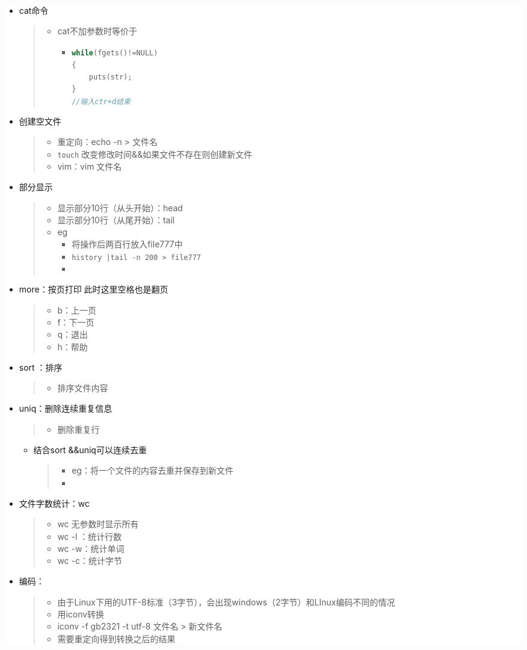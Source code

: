 - cat命令

  > - cat不加参数时等价于
  >
  >   - ```c++
  >     while(fgets()!=NULL)
  >     {
  >         puts(str);
  >     }
  >     //输入ctr+d结束
  >     ```

- 创建空文件

  > - 重定向：echo -n > 文件名
  > - `touch` 改变修改时间&&如果文件不存在则创建新文件
  > - vim：vim 文件名

- 部分显示

  > - 显示部分10行（从头开始）：head
  > - 显示部分10行（从尾开始）：tail
  > - eg
  >   - 将操作后两百行放入file777中
  >   - `history |tail -n 200 > file777`
  >   - 

- more：按页打印 此时这里空格也是翻页

  > - b：上一页
  > - f：下一页
  > - q：退出
  > - h：帮助

- sort ：排序

  > - 排序文件内容

- uniq：删除连续重复信息

  > - 删除重复行

  - 结合sort &&uniq可以连续去重

    > - eg：将一个文件的内容去重并保存到新文件
    > - 

- 文件字数统计：wc

  > - wc 无参数时显示所有
  > - wc -l ：统计行数
  > - wc -w：统计单词
  > - wc -c：统计字节

- 编码：

  > - 由于Linux下用的UTF-8标准（3字节），会出现windows（2字节）和LInux编码不同的情况
  > - 用iconv转换
  > - iconv -f gb2321 -t utf-8 文件名 > 新文件名
  > - 需要重定向得到转换之后的结果
